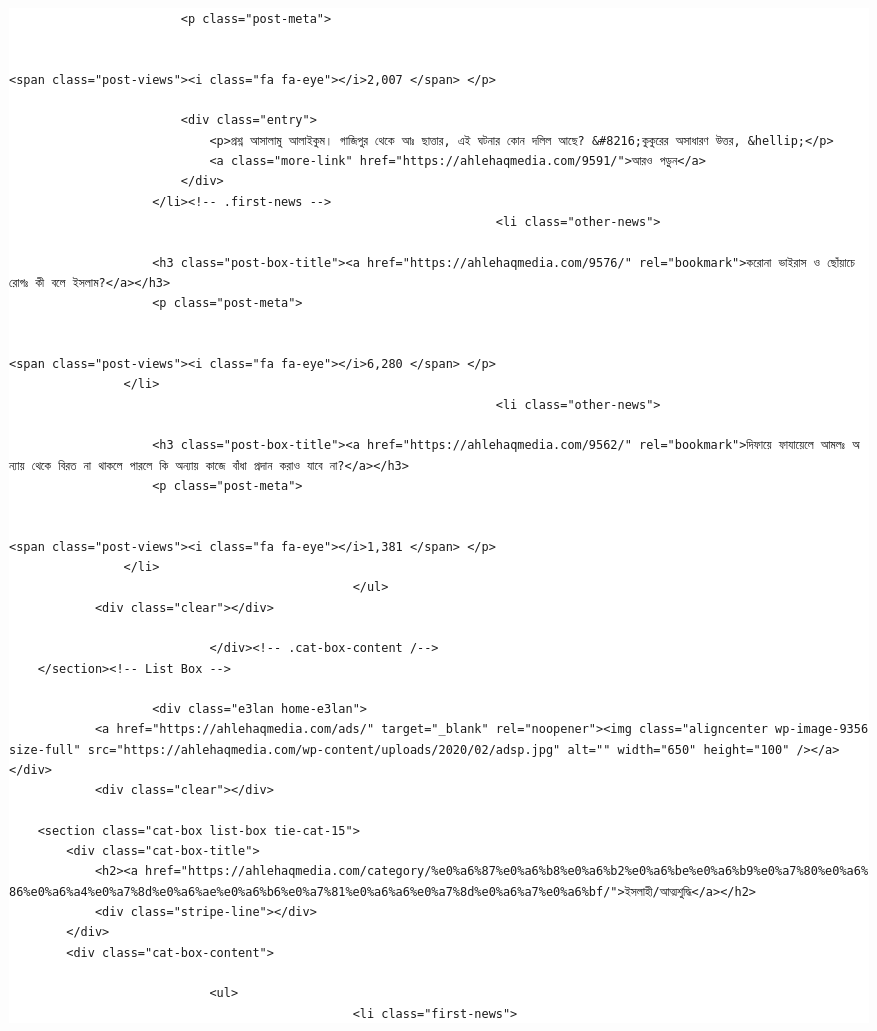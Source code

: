 							<p class="post-meta">
	
	
	<span class="post-views"><i class="fa fa-eye"></i>2,007 </span> </p>
					
							<div class="entry">
								<p>প্রশ্ন আসালামু আলাইকুম। গাজিপুর থেকে আঃ ছাত্তার, এই ঘটনার কোন দলিল আছে? &#8216;কুকুরের অসাধারণ উত্তর, &hellip;</p>
								<a class="more-link" href="https://ahlehaqmedia.com/9591/">আরও পড়ুন</a>
							</div>
						</li><!-- .first-news -->
																		<li class="other-news">
									
						<h3 class="post-box-title"><a href="https://ahlehaqmedia.com/9576/" rel="bookmark">করোনা ভাইরাস ও ছোঁয়াচে রোগঃ কী বলে ইসলাম?</a></h3>
						<p class="post-meta">
	
	
	<span class="post-views"><i class="fa fa-eye"></i>6,280 </span> </p>
					</li>
																		<li class="other-news">
									
						<h3 class="post-box-title"><a href="https://ahlehaqmedia.com/9562/" rel="bookmark">দিফায়ে ফাযায়েলে আমলঃ অন্যায় থেকে বিরত না থাকলে পারলে কি অন্যায় কাজে বাঁধা প্রদান করাও যাবে না?</a></h3>
						<p class="post-meta">
	
	
	<span class="post-views"><i class="fa fa-eye"></i>1,381 </span> </p>
					</li>
													</ul>
				<div class="clear"></div>

								</div><!-- .cat-box-content /-->
		</section><!-- List Box -->

						<div class="e3lan home-e3lan">
				<a href="https://ahlehaqmedia.com/ads/" target="_blank" rel="noopener"><img class="aligncenter wp-image-9356 size-full" src="https://ahlehaqmedia.com/wp-content/uploads/2020/02/adsp.jpg" alt="" width="650" height="100" /></a>				</div>
				<div class="clear"></div>
						
		<section class="cat-box list-box tie-cat-15">
			<div class="cat-box-title">
				<h2><a href="https://ahlehaqmedia.com/category/%e0%a6%87%e0%a6%b8%e0%a6%b2%e0%a6%be%e0%a6%b9%e0%a7%80%e0%a6%86%e0%a6%a4%e0%a7%8d%e0%a6%ae%e0%a6%b6%e0%a7%81%e0%a6%a6%e0%a7%8d%e0%a6%a7%e0%a6%bf/">ইসলাহী/আত্মশুদ্ধি</a></h2>
				<div class="stripe-line"></div>
			</div>
			<div class="cat-box-content">
			
								<ul>
													<li class="first-news">
											
